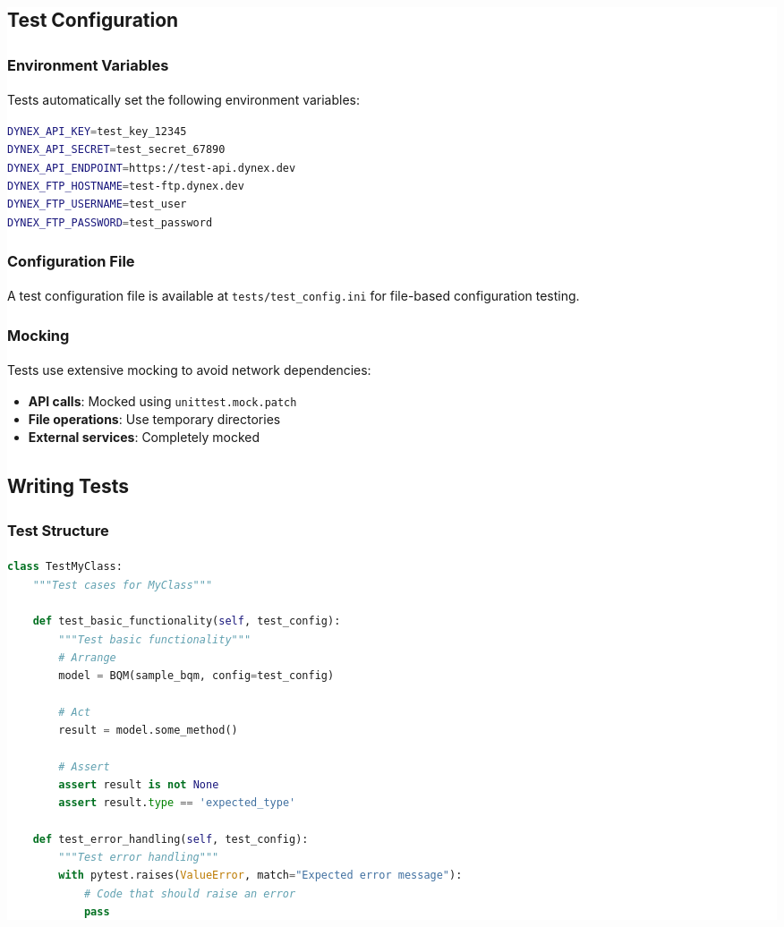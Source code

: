 ## Test Configuration

### Environment Variables

Tests automatically set the following environment variables:

```bash
DYNEX_API_KEY=test_key_12345
DYNEX_API_SECRET=test_secret_67890
DYNEX_API_ENDPOINT=https://test-api.dynex.dev
DYNEX_FTP_HOSTNAME=test-ftp.dynex.dev
DYNEX_FTP_USERNAME=test_user
DYNEX_FTP_PASSWORD=test_password
```

### Configuration File

A test configuration file is available at `tests/test_config.ini` for file-based configuration testing.

### Mocking

Tests use extensive mocking to avoid network dependencies:

- **API calls**: Mocked using `unittest.mock.patch`
- **File operations**: Use temporary directories
- **External services**: Completely mocked

## Writing Tests

### Test Structure

```python
class TestMyClass:
    """Test cases for MyClass"""
    
    def test_basic_functionality(self, test_config):
        """Test basic functionality"""
        # Arrange
        model = BQM(sample_bqm, config=test_config)
        
        # Act
        result = model.some_method()
        
        # Assert
        assert result is not None
        assert result.type == 'expected_type'
    
    def test_error_handling(self, test_config):
        """Test error handling"""
        with pytest.raises(ValueError, match="Expected error message"):
            # Code that should raise an error
            pass
```
